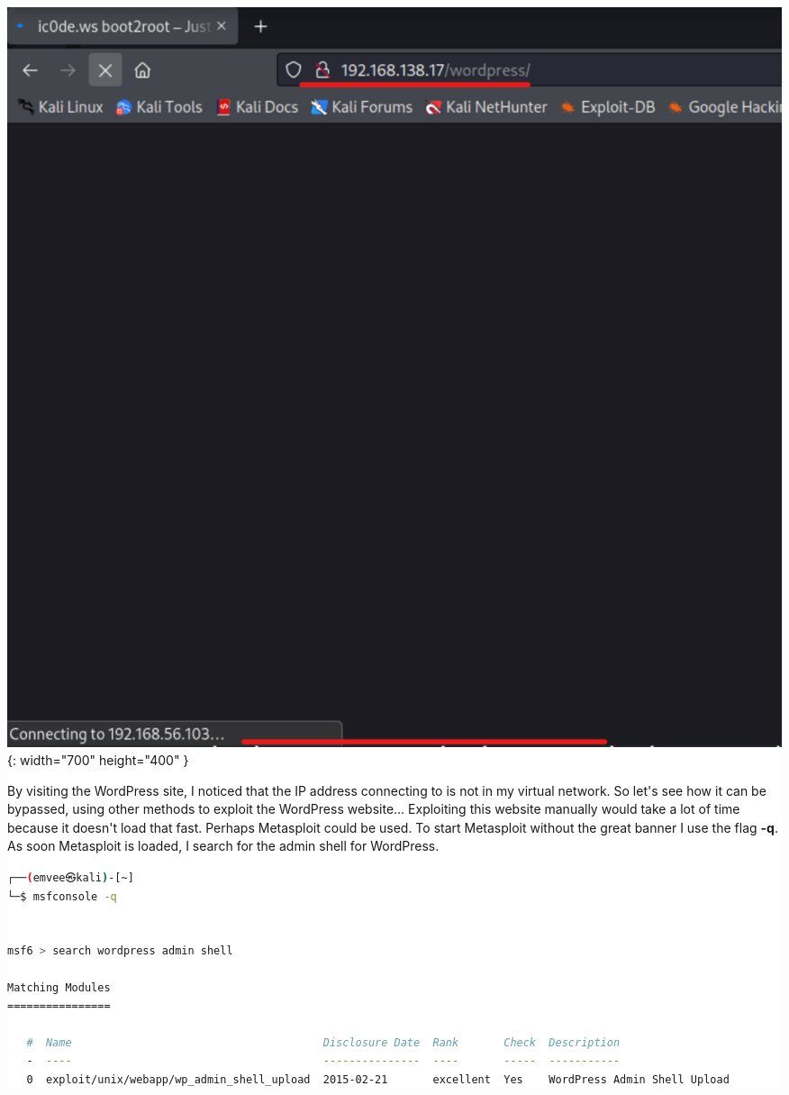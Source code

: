 ![Image](/assets/img/WriteUp/Vulnhub/EVM/2.png){: width="700" height="400" }

By visiting the WordPress site, I noticed that the IP address connecting to is not in my virtual network.
So let's see how it can be bypassed, using other methods to exploit the WordPress website... Exploiting this website manually would take a lot of time because it doesn't load that fast.
Perhaps Metasploit could be used. To start Metasploit without the great banner I use the flag **-q**. As soon Metasploit is loaded, I search for the admin shell for WordPress.


~~~bash
┌──(emvee㉿kali)-[~]
└─$ msfconsole -q


msf6 > search wordpress admin shell

Matching Modules
================

   #  Name                                       Disclosure Date  Rank       Check  Description
   -  ----                                       ---------------  ----       -----  -----------
   0  exploit/unix/webapp/wp_admin_shell_upload  2015-02-21       excellent  Yes    WordPress Admin Shell Upload
~~~